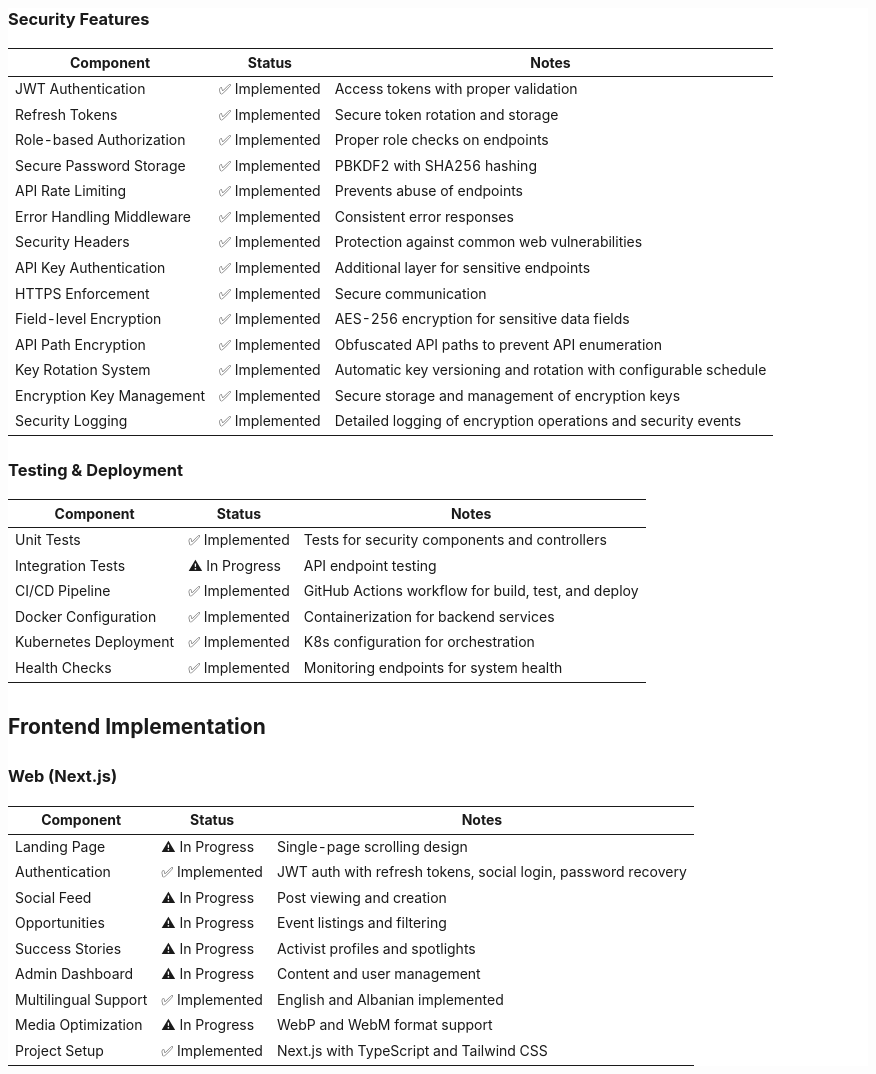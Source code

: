 ### Security Features
| Component | Status | Notes |
|-----------|--------|-------|
| JWT Authentication | ✅ Implemented | Access tokens with proper validation |
| Refresh Tokens | ✅ Implemented | Secure token rotation and storage |
| Role-based Authorization | ✅ Implemented | Proper role checks on endpoints |
| Secure Password Storage | ✅ Implemented | PBKDF2 with SHA256 hashing |
| API Rate Limiting | ✅ Implemented | Prevents abuse of endpoints |
| Error Handling Middleware | ✅ Implemented | Consistent error responses |
| Security Headers | ✅ Implemented | Protection against common web vulnerabilities |
| API Key Authentication | ✅ Implemented | Additional layer for sensitive endpoints |
| HTTPS Enforcement | ✅ Implemented | Secure communication |
| Field-level Encryption | ✅ Implemented | AES-256 encryption for sensitive data fields |
| API Path Encryption | ✅ Implemented | Obfuscated API paths to prevent API enumeration |
| Key Rotation System | ✅ Implemented | Automatic key versioning and rotation with configurable schedule |
| Encryption Key Management | ✅ Implemented | Secure storage and management of encryption keys |
| Security Logging | ✅ Implemented | Detailed logging of encryption operations and security events |

### Testing & Deployment
| Component | Status | Notes |
|-----------|--------|-------|
| Unit Tests | ✅ Implemented | Tests for security components and controllers |
| Integration Tests | ⚠️ In Progress | API endpoint testing |
| CI/CD Pipeline | ✅ Implemented | GitHub Actions workflow for build, test, and deploy |
| Docker Configuration | ✅ Implemented | Containerization for backend services |
| Kubernetes Deployment | ✅ Implemented | K8s configuration for orchestration |
| Health Checks | ✅ Implemented | Monitoring endpoints for system health |

## Frontend Implementation

### Web (Next.js)
| Component              | Status         | Notes                                      |
|------------------------|----------------|--------------------------------------------|
| Landing Page           | ⚠️ In Progress | Single-page scrolling design              |
| Authentication         | ✅ Implemented | JWT auth with refresh tokens, social login, password recovery |
| Social Feed            | ⚠️ In Progress | Post viewing and creation                 |
| Opportunities          | ⚠️ In Progress | Event listings and filtering              |
| Success Stories        | ⚠️ In Progress | Activist profiles and spotlights          |
| Admin Dashboard        | ⚠️ In Progress | Content and user management               |
| Multilingual Support   | ✅ Implemented | English and Albanian implemented          |
| Media Optimization     | ⚠️ In Progress | WebP and WebM format support              |
| Project Setup          | ✅ Implemented | Next.js with TypeScript and Tailwind CSS   |